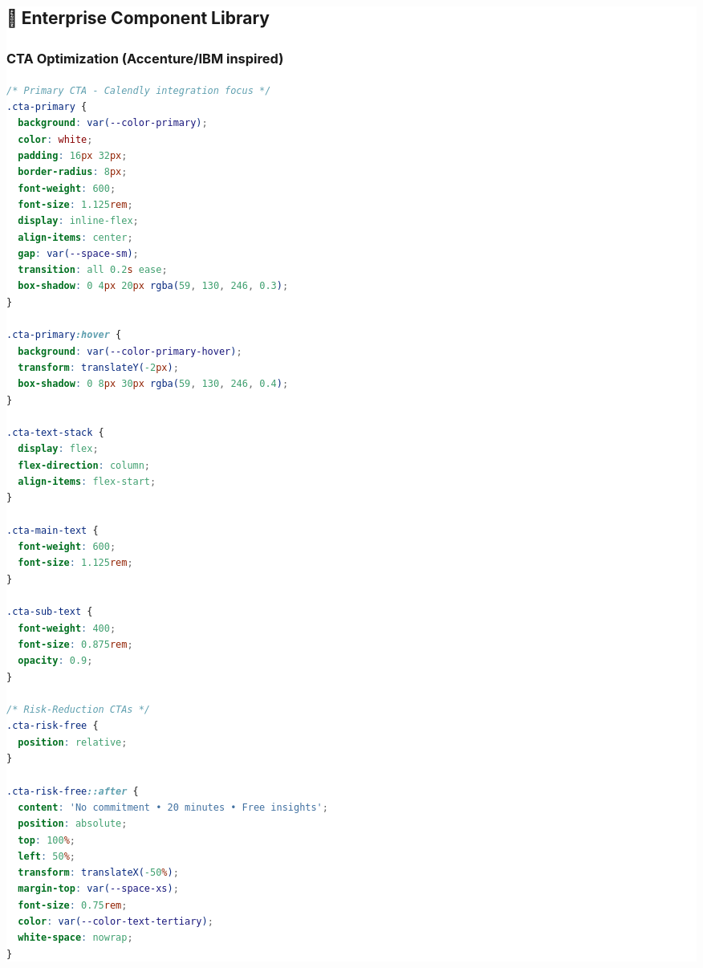 ## 💼 Enterprise Component Library

### CTA Optimization (Accenture/IBM inspired)
```css
/* Primary CTA - Calendly integration focus */
.cta-primary {
  background: var(--color-primary);
  color: white;
  padding: 16px 32px;
  border-radius: 8px;
  font-weight: 600;
  font-size: 1.125rem;
  display: inline-flex;
  align-items: center;
  gap: var(--space-sm);
  transition: all 0.2s ease;
  box-shadow: 0 4px 20px rgba(59, 130, 246, 0.3);
}

.cta-primary:hover {
  background: var(--color-primary-hover);
  transform: translateY(-2px);
  box-shadow: 0 8px 30px rgba(59, 130, 246, 0.4);
}

.cta-text-stack {
  display: flex;
  flex-direction: column;
  align-items: flex-start;
}

.cta-main-text {
  font-weight: 600;
  font-size: 1.125rem;
}

.cta-sub-text {
  font-weight: 400;
  font-size: 0.875rem;
  opacity: 0.9;
}

/* Risk-Reduction CTAs */
.cta-risk-free {
  position: relative;
}

.cta-risk-free::after {
  content: 'No commitment • 20 minutes • Free insights';
  position: absolute;
  top: 100%;
  left: 50%;
  transform: translateX(-50%);
  margin-top: var(--space-xs);
  font-size: 0.75rem;
  color: var(--color-text-tertiary);
  white-space: nowrap;
}
```
